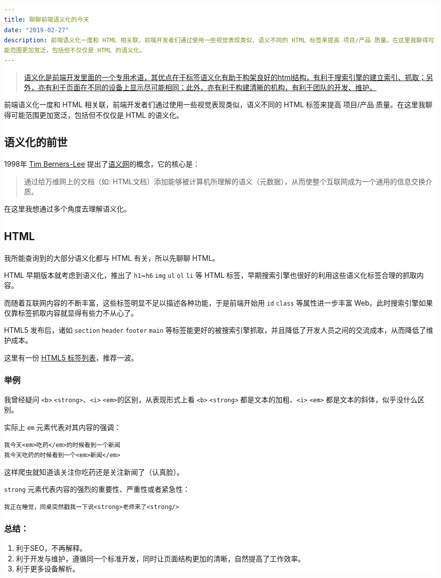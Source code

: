 ```yaml
---
title: 聊聊前端语义化的今天
date: "2019-02-27"
description: 前端语义化一度和 HTML 相关联，前端开发者们通过使用一些视觉表现类似，语义不同的 HTML 标签来提高 项目/产品 质量。在这里我聊得可能范围更加宽泛，包括但不仅仅是 HTML 的语义化。
---
```


> [语义化是前端开发里面的一个专用术语，其优点在于标签语义化有助于构架良好的html结构，有利于搜索引擎的建立索引、抓取；另外，亦有利于页面在不同的设备上显示尽可能相同；此外，亦有利于构建清晰的机构，有利于团队的开发、维护。](https://zh.wikipedia.org/wiki/%E8%AF%AD%E4%B9%89%E5%8C%96)

前端语义化一度和 HTML 相关联，前端开发者们通过使用一些视觉表现类似，语义不同的 HTML 标签来提高 项目/产品 质量。在这里我聊得可能范围更加宽泛，包括但不仅仅是 HTML 的语义化。

## 语义化的前世

1998年 [Tim Berners-Lee](https://zh.wikipedia.org/wiki/%E8%92%82%E5%A7%86%C2%B7%E4%BC%AF%E7%BA%B3%E6%96%AF-%E6%9D%8E) 提出了[语义网](https://zh.wikipedia.org/wiki/%E8%AF%AD%E4%B9%89%E7%BD%91)的概念，它的核心是：
> 通过给万维网上的文档（如: HTML文档）添加能够被计算机所理解的语义（元数据），从而使整个互联网成为一个通用的信息交换介质。

在这里我想通过多个角度去理解语义化。

## HTML

我所能查询到的大部分语义化都与 HTML 有关，所以先聊聊 HTML。

HTML 早期版本就考虑到语义化，推出了 `h1`~`h6` `img` `ul` `ol` `li` 等 HTML 标签，早期搜索引擎也很好的利用这些语义化标签合理的抓取内容。

而随着互联网内容的不断丰富，这些标签明显不足以描述各种功能，于是前端开始用 `id` `class` 等属性进一步丰富 Web。此时搜索引擎如果仅靠标签抓取内容就显得有些力不从心了。

HTML5 发布后，诸如 `section` `header` `footer` `main` 等标签能更好的被搜索引擎抓取，并且降低了开发人员之间的交流成本，从而降低了维护成本。

这里有一份 [HTML5 标签列表](https://developer.mozilla.org/zh-CN/docs/Web/Guide/HTML/HTML5/HTML5_element_list#%E6%A0%B9%E5%85%83%E7%B4%A0)，推荐一波。

### 举例

我曾经疑问 `<b>` `<strong>`、`<i>`  `<em>`的区别，从表现形式上看 `<b>` `<strong>` 都是文本的加粗、`<i>`  `<em>` 都是文本的斜体，似乎没什么区别。

实际上 `em` 元素代表对其内容的强调：
```
我今天<em>吃药</em>的时候看到一个新闻
我今天吃药的时候看到一个<em>新闻</em>
```
这样爬虫就知道该关注你吃药还是关注新闻了（认真脸）。

`strong` 元素代表内容的强烈的重要性、严重性或者紧急性：
```
我正在睡觉，同桌突然戳我一下说<strong>老师来了<strong/>
```

### 总结：
1. 利于SEO，不再解释。
2. 利于开发与维护，遵循同一个标准开发，同时让页面结构更加的清晰，自然提高了工作效率。
3. 利于更多设备解析。
